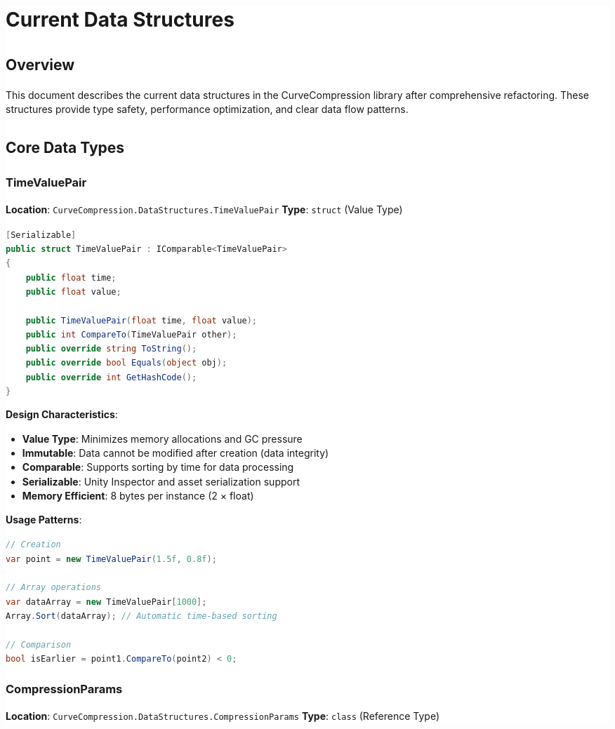 # Current Data Structures

## Overview

This document describes the current data structures in the CurveCompression library after comprehensive refactoring. These structures provide type safety, performance optimization, and clear data flow patterns.

## Core Data Types

### TimeValuePair
**Location**: `CurveCompression.DataStructures.TimeValuePair`
**Type**: `struct` (Value Type)

```csharp
[Serializable]
public struct TimeValuePair : IComparable<TimeValuePair>
{
    public float time;
    public float value;
    
    public TimeValuePair(float time, float value);
    public int CompareTo(TimeValuePair other);
    public override string ToString();
    public override bool Equals(object obj);
    public override int GetHashCode();
}
```

**Design Characteristics**:
- **Value Type**: Minimizes memory allocations and GC pressure
- **Immutable**: Data cannot be modified after creation (data integrity)
- **Comparable**: Supports sorting by time for data processing
- **Serializable**: Unity Inspector and asset serialization support
- **Memory Efficient**: 8 bytes per instance (2 × float)

**Usage Patterns**:
```csharp
// Creation
var point = new TimeValuePair(1.5f, 0.8f);

// Array operations
var dataArray = new TimeValuePair[1000];
Array.Sort(dataArray); // Automatic time-based sorting

// Comparison
bool isEarlier = point1.CompareTo(point2) < 0;
```

### CompressionParams
**Location**: `CurveCompression.DataStructures.CompressionParams`
**Type**: `class` (Reference Type)

